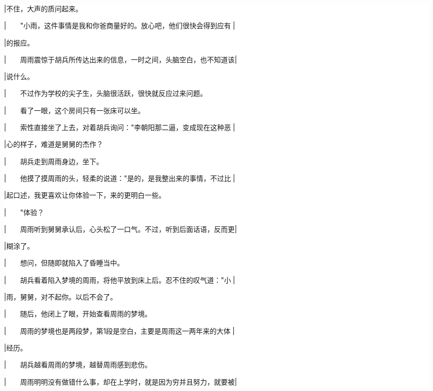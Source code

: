 |不住，大声的质问起来。

|　　"小雨，这件事情是我和你爸商量好的。放心吧，他们很快会得到应有 |

|的报应。

|　　周雨震惊于胡兵所传达出来的信息，一时之间，头脑空白，也不知道该|

|说什么。

|　　不过作为学校的尖子生，头脑很活跃，很快就反应过来问题。

|　　看了一眼，这个房间只有一张床可以坐。

|　　索性直接坐了上去，对着胡兵询问："李朝阳那二逼，变成现在这种恶 |

|心的样子，难道是舅舅的杰作？

|　　胡兵走到周雨身边，坐下。

|　　他摸了摸周雨的头，轻柔的说道："是的，是我整出来的事情，不过比 |

|起口述，我更喜欢让你体验一下，来的更明白一些。

|　　"体验？

|　　周雨听到舅舅承认后，心头松了一口气。不过，听到后面话语，反而更|

|糊涂了。

|　　想问，但随即就陷入了昏睡当中。

|　　胡兵看着陷入梦境的周雨，将他平放到床上后。忍不住的叹气道："小 |

|雨，舅舅，对不起你。以后不会了。

|　　随后，他闭上了眼，开始查看周雨的梦境。

|　　周雨的梦境也是两段梦，第1段是空白，主要是周雨这一两年来的大体 |

|经历。

|　　胡兵越看周雨的梦境，越替周雨感到悲伤。

|　　周雨明明没有做错什么事，却在上学时，就是因为穷并且努力，就要被|
